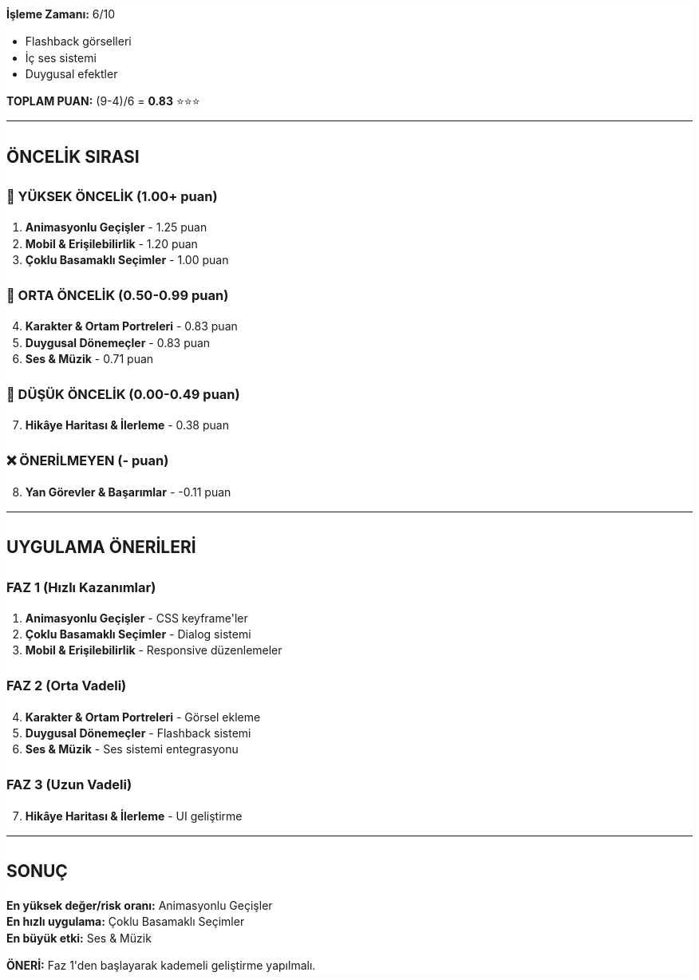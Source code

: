 **İşleme Zamanı:** 6/10  
- Flashback görselleri
- İç ses sistemi
- Duygusal efektler

**TOPLAM PUAN:** (9-4)/6 = **0.83** ⭐⭐⭐

---

## ÖNCELİK SIRASI

### 🥇 YÜKSEK ÖNCELİK (1.00+ puan)
1. **Animasyonlu Geçişler** - 1.25 puan
2. **Mobil & Erişilebilirlik** - 1.20 puan
3. **Çoklu Basamaklı Seçimler** - 1.00 puan

### 🥈 ORTA ÖNCELİK (0.50-0.99 puan)
4. **Karakter & Ortam Portreleri** - 0.83 puan
5. **Duygusal Dönemeçler** - 0.83 puan
6. **Ses & Müzik** - 0.71 puan

### 🥉 DÜŞÜK ÖNCELİK (0.00-0.49 puan)
7. **Hikâye Haritası & İlerleme** - 0.38 puan

### ❌ ÖNERİLMEYEN (- puan)
8. **Yan Görevler & Başarımlar** - -0.11 puan

---

## UYGULAMA ÖNERİLERİ

### FAZ 1 (Hızlı Kazanımlar)
1. **Animasyonlu Geçişler** - CSS keyframe'ler
2. **Çoklu Basamaklı Seçimler** - Dialog sistemi
3. **Mobil & Erişilebilirlik** - Responsive düzenlemeler

### FAZ 2 (Orta Vadeli)
4. **Karakter & Ortam Portreleri** - Görsel ekleme
5. **Duygusal Dönemeçler** - Flashback sistemi
6. **Ses & Müzik** - Ses sistemi entegrasyonu

### FAZ 3 (Uzun Vadeli)
7. **Hikâye Haritası & İlerleme** - UI geliştirme

---

## SONUÇ

**En yüksek değer/risk oranı:** Animasyonlu Geçişler  
**En hızlı uygulama:** Çoklu Basamaklı Seçimler  
**En büyük etki:** Ses & Müzik  

**ÖNERİ:** Faz 1'den başlayarak kademeli geliştirme yapılmalı. 